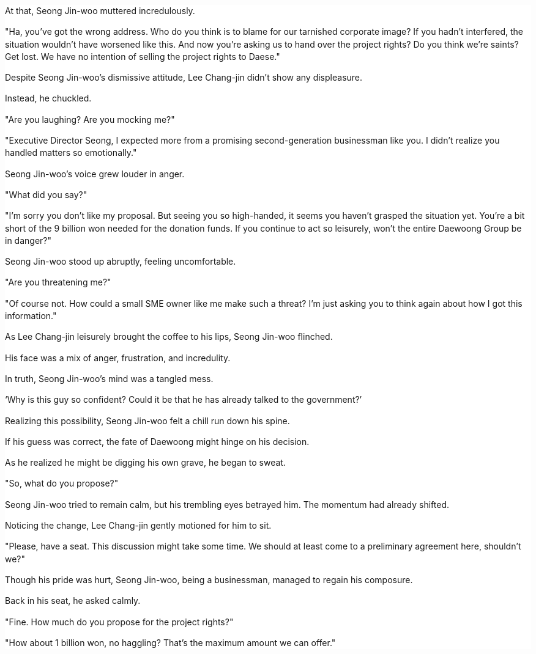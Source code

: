 At that, Seong Jin-woo muttered incredulously.

"Ha, you’ve got the wrong address. Who do you think is to blame for our tarnished corporate image? If you hadn’t interfered, the situation wouldn’t have worsened like this. And now you’re asking us to hand over the project rights? Do you think we’re saints? Get lost. We have no intention of selling the project rights to Daese."

Despite Seong Jin-woo’s dismissive attitude, Lee Chang-jin didn’t show any displeasure.

Instead, he chuckled.

"Are you laughing? Are you mocking me?"

"Executive Director Seong, I expected more from a promising second-generation businessman like you. I didn’t realize you handled matters so emotionally."

Seong Jin-woo’s voice grew louder in anger.

"What did you say?"

"I’m sorry you don’t like my proposal. But seeing you so high-handed, it seems you haven’t grasped the situation yet. You’re a bit short of the 9 billion won needed for the donation funds. If you continue to act so leisurely, won’t the entire Daewoong Group be in danger?"

Seong Jin-woo stood up abruptly, feeling uncomfortable.

"Are you threatening me?"

"Of course not. How could a small SME owner like me make such a threat? I’m just asking you to think again about how I got this information."

As Lee Chang-jin leisurely brought the coffee to his lips, Seong Jin-woo flinched.

His face was a mix of anger, frustration, and incredulity.

In truth, Seong Jin-woo’s mind was a tangled mess.

‘Why is this guy so confident? Could it be that he has already talked to the government?’

Realizing this possibility, Seong Jin-woo felt a chill run down his spine.

If his guess was correct, the fate of Daewoong might hinge on his decision.

As he realized he might be digging his own grave, he began to sweat.

"So, what do you propose?"

Seong Jin-woo tried to remain calm, but his trembling eyes betrayed him. The momentum had already shifted.

Noticing the change, Lee Chang-jin gently motioned for him to sit.

"Please, have a seat. This discussion might take some time. We should at least come to a preliminary agreement here, shouldn’t we?"

Though his pride was hurt, Seong Jin-woo, being a businessman, managed to regain his composure.

Back in his seat, he asked calmly.

"Fine. How much do you propose for the project rights?"

"How about 1 billion won, no haggling? That’s the maximum amount we can offer."
